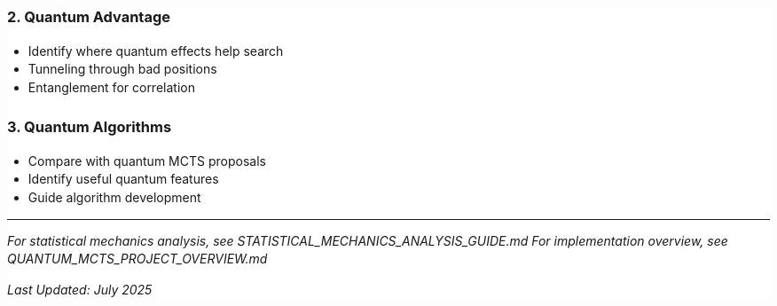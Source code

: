 ### 2. Quantum Advantage
- Identify where quantum effects help search
- Tunneling through bad positions
- Entanglement for correlation

### 3. Quantum Algorithms
- Compare with quantum MCTS proposals
- Identify useful quantum features
- Guide algorithm development

---

*For statistical mechanics analysis, see STATISTICAL_MECHANICS_ANALYSIS_GUIDE.md*
*For implementation overview, see QUANTUM_MCTS_PROJECT_OVERVIEW.md*

*Last Updated: July 2025*